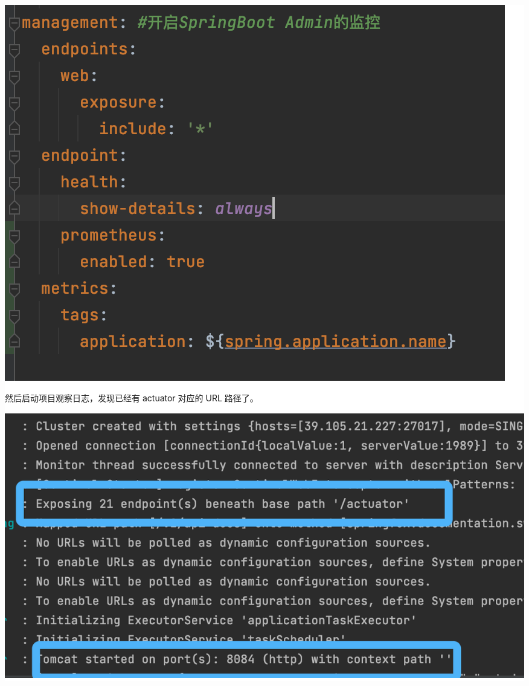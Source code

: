 ![图片](./httpsstatic001geekbangorgresourceimage395a396c716fde4740557e038cfcccd4205a.png)

然后启动项目观察日志，发现已经有 actuator 对应的 URL 路径了。

![图片](./httpsstatic001geekbangorgresourceimagea796a7cf934993570bb76f2d3eac068ed796.png)
